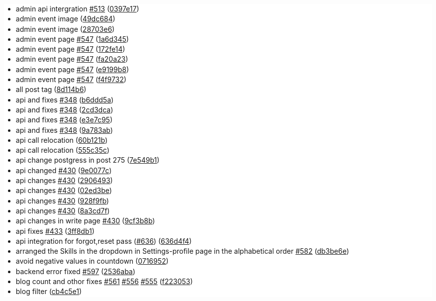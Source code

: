 * admin api intergration [#513](https://github.com/Planet-NULLCAST/curriculum/issues/513) ([0397e17](https://github.com/Planet-NULLCAST/curriculum/commit/0397e172c486c05cf8b2219320095add826d954c))
* admin event image ([49dc684](https://github.com/Planet-NULLCAST/curriculum/commit/49dc684b60559e04a5bb604f656fc8a7bff0c9aa))
* admin event image ([28703e6](https://github.com/Planet-NULLCAST/curriculum/commit/28703e66ab8667371be48247da32c122af58b57c))
* admin event page [#547](https://github.com/Planet-NULLCAST/curriculum/issues/547) ([1a6d345](https://github.com/Planet-NULLCAST/curriculum/commit/1a6d3456e13c78a1ed72c57c1cb37d583b9bf9a5))
* admin event page [#547](https://github.com/Planet-NULLCAST/curriculum/issues/547) ([172fe14](https://github.com/Planet-NULLCAST/curriculum/commit/172fe1418b694134e9e170c3921a9d478bd92029))
* admin event page [#547](https://github.com/Planet-NULLCAST/curriculum/issues/547) ([fa20a23](https://github.com/Planet-NULLCAST/curriculum/commit/fa20a23e47f291293525642fc0a80fa9da741b6d))
* admin event page [#547](https://github.com/Planet-NULLCAST/curriculum/issues/547) ([e9199b8](https://github.com/Planet-NULLCAST/curriculum/commit/e9199b87b672af49a4f9312a4ca4752934028b99))
* admin event page [#547](https://github.com/Planet-NULLCAST/curriculum/issues/547) ([f4f9732](https://github.com/Planet-NULLCAST/curriculum/commit/f4f973227d4b9b4412861fe52582cdddebf82595))
* all post tag ([8d114b6](https://github.com/Planet-NULLCAST/curriculum/commit/8d114b6237dd4eb25461ebe2602d204ee0642bb0))
* api and fixes [#348](https://github.com/Planet-NULLCAST/curriculum/issues/348) ([b6ddd5a](https://github.com/Planet-NULLCAST/curriculum/commit/b6ddd5aa6b297edf47a00ba63d249a5bbf204a37))
* api and fixes [#348](https://github.com/Planet-NULLCAST/curriculum/issues/348) ([2cd3dca](https://github.com/Planet-NULLCAST/curriculum/commit/2cd3dca575a89203b7a64661f040645cfdeb68db))
* api and fixes [#348](https://github.com/Planet-NULLCAST/curriculum/issues/348) ([e3e7c95](https://github.com/Planet-NULLCAST/curriculum/commit/e3e7c95060fc7c0783cc2e986326b6cfc91f5c4f))
* api and fixes [#348](https://github.com/Planet-NULLCAST/curriculum/issues/348) ([9a783ab](https://github.com/Planet-NULLCAST/curriculum/commit/9a783ab00262d46a12ea29e775acdb2071702cf9))
* api call relocation ([60b121b](https://github.com/Planet-NULLCAST/curriculum/commit/60b121bcc0912ed5d3f6f2cc75f7ba808215b17d))
* api call relocation ([555c35c](https://github.com/Planet-NULLCAST/curriculum/commit/555c35c823df59807c834b2bd384772fa6ff691b))
* api change postgress in post 275 ([7e549b1](https://github.com/Planet-NULLCAST/curriculum/commit/7e549b1b2ae464d38bacca84a92b80b8a638ad17))
* api changed [#430](https://github.com/Planet-NULLCAST/curriculum/issues/430) ([9e0077c](https://github.com/Planet-NULLCAST/curriculum/commit/9e0077cc73441366be319d486fe43acc24315891))
* api changes  [#430](https://github.com/Planet-NULLCAST/curriculum/issues/430) ([2906493](https://github.com/Planet-NULLCAST/curriculum/commit/290649336231bea48647fdca1ce183eff1f9ad92))
* api changes  [#430](https://github.com/Planet-NULLCAST/curriculum/issues/430) ([02ed3be](https://github.com/Planet-NULLCAST/curriculum/commit/02ed3be1865988480b39cc6b2c331eebc0676ad6))
* api changes  [#430](https://github.com/Planet-NULLCAST/curriculum/issues/430) ([928f9fb](https://github.com/Planet-NULLCAST/curriculum/commit/928f9fbe0be9b7449ed9093c7fcb9c9b28f4fc21))
* api changes  [#430](https://github.com/Planet-NULLCAST/curriculum/issues/430) ([8a3cd7f](https://github.com/Planet-NULLCAST/curriculum/commit/8a3cd7f294f358c53f815ec84224b1bef95b3cea))
* api changes in  write page [#430](https://github.com/Planet-NULLCAST/curriculum/issues/430) ([9cf3b8b](https://github.com/Planet-NULLCAST/curriculum/commit/9cf3b8b3074e92f0dafbf0c70555e56efe047e52))
* api fixes [#433](https://github.com/Planet-NULLCAST/curriculum/issues/433) ([3ff8db1](https://github.com/Planet-NULLCAST/curriculum/commit/3ff8db146a3c0a7ff8005690f626e0cd5d75f938))
* api integration for forgot,reset pass ([#636](https://github.com/Planet-NULLCAST/curriculum/issues/636)) ([636d4f4](https://github.com/Planet-NULLCAST/curriculum/commit/636d4f436796d36cef2112e50ada64a1ef7fd61a))
* arranged the Skills in the dropdown in Settings-profile page in the alphabetical order [#582](https://github.com/Planet-NULLCAST/curriculum/issues/582) ([db3be6e](https://github.com/Planet-NULLCAST/curriculum/commit/db3be6e195fa863b6c448fdb727f458727efb7eb))
* avoid negative values in countdown ([0716952](https://github.com/Planet-NULLCAST/curriculum/commit/07169520566fc22b663fdc8fc2b7f17833ec10bd))
* backend error fixed [#597](https://github.com/Planet-NULLCAST/curriculum/issues/597) ([2536aba](https://github.com/Planet-NULLCAST/curriculum/commit/2536aba9edc1ddf41fe66ccf4dcc4d8d4b2623a5))
* blog count and othor fixes [#561](https://github.com/Planet-NULLCAST/curriculum/issues/561) [#556](https://github.com/Planet-NULLCAST/curriculum/issues/556) [#555](https://github.com/Planet-NULLCAST/curriculum/issues/555) ([f223053](https://github.com/Planet-NULLCAST/curriculum/commit/f223053c7fa1fa63aad59f3fb9e58b0fb5f57a5d))
* blog filter ([cb4c5e1](https://github.com/Planet-NULLCAST/curriculum/commit/cb4c5e1f5a3a6fc26ee1e521e4ce3061b87e8f17))